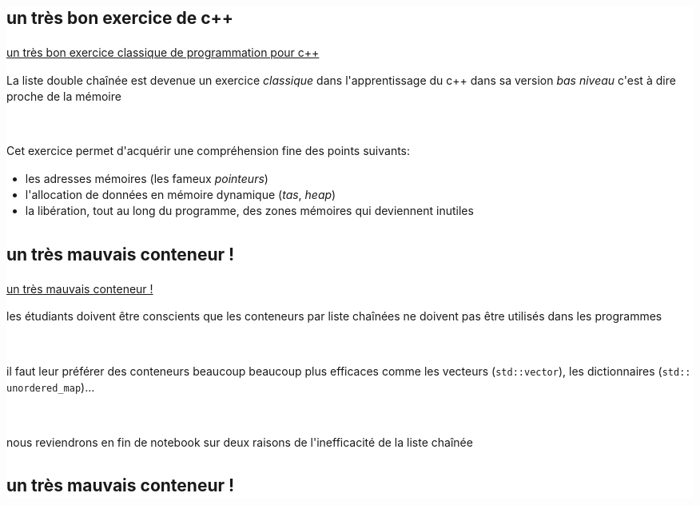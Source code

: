 
</div>


## un très bon exercice de c++ 


<div class = "framed-cell">
    <ins class = "underlined-title">un
très bon exercice classique de programmation pour c++</ins>

<br/>

La liste double chaînée est devenue un exercice *classique*
dans l'apprentissage du c++ dans sa version *bas niveau* c'est à
dire proche de la mémoire 

<br/>

Cet exercice permet d'acquérir une
compréhension fine des points suivants:
* les adresses mémoires
(les fameux *pointeurs*)
* l'allocation de données en mémoire
dynamique (*tas*, *heap*)
* la libération, tout au long du
programme, des zones mémoires qui deviennent inutiles 

</div>


## un très mauvais conteneur !



<div class = "framed-cell">
    <ins class = "underlined-title">un
très mauvais conteneur !</ins>

<br/>

les étudiants doivent être conscients que les conteneurs par
liste chaînées ne doivent pas être utilisés dans les programmes

<br/>

il faut leur préférer des conteneurs beaucoup beaucoup plus
efficaces comme les vecteurs (`std::vector`), les dictionnaires
(`std::unordered_map`)... 

<br/>

nous reviendrons en fin de notebook
sur deux raisons de l'inefficacité de la liste chaînée 



## un très mauvais conteneur ! 
